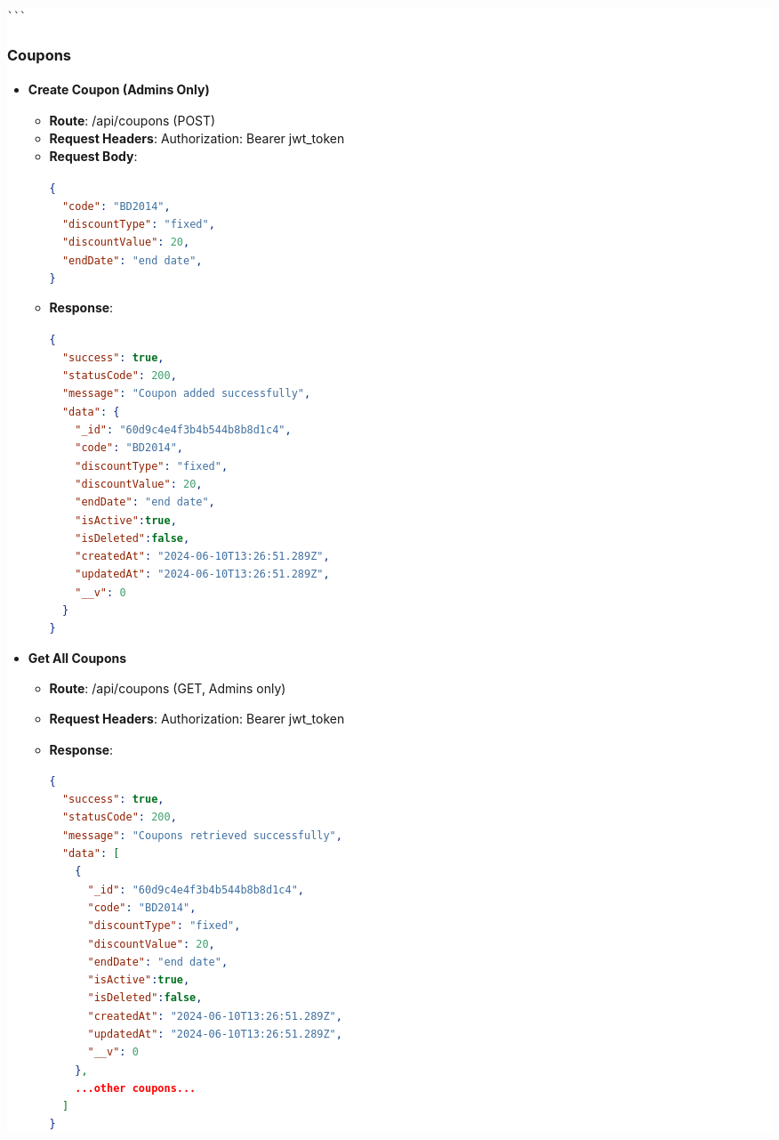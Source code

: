     ```

### Coupons
- **Create Coupon (Admins Only)**
  - **Route**: /api/coupons (POST)
  - **Request Headers**: Authorization: Bearer jwt_token
  - **Request Body**:
    ```json
    {
      "code": "BD2014",
      "discountType": "fixed",
      "discountValue": 20,
      "endDate": "end date",
    }
    ```
  - **Response**:
    ```json
    {
      "success": true,
      "statusCode": 200,
      "message": "Coupon added successfully",
      "data": {
        "_id": "60d9c4e4f3b4b544b8b8d1c4",
        "code": "BD2014",
        "discountType": "fixed",
        "discountValue": 20,
        "endDate": "end date",
        "isActive":true,
        "isDeleted":false,
        "createdAt": "2024-06-10T13:26:51.289Z",
        "updatedAt": "2024-06-10T13:26:51.289Z",
        "__v": 0
      }
    }
    ```
- **Get All Coupons**

  - **Route**: /api/coupons (GET, Admins only)
  - **Request Headers**: Authorization: Bearer jwt_token
  - **Response**:

    ```json
    {
      "success": true,
      "statusCode": 200,
      "message": "Coupons retrieved successfully",
      "data": [
        {
          "_id": "60d9c4e4f3b4b544b8b8d1c4",
          "code": "BD2014",
          "discountType": "fixed",
          "discountValue": 20,
          "endDate": "end date",
          "isActive":true,
          "isDeleted":false,
          "createdAt": "2024-06-10T13:26:51.289Z",
          "updatedAt": "2024-06-10T13:26:51.289Z",
          "__v": 0
        },
        ...other coupons...
      ]
    }
